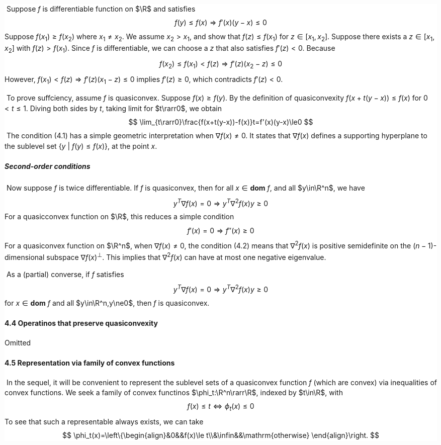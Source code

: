 ​	Suppose $f$ is differentiable function on $\R$ and satisfies
$$
f(y)\le f(x)\Longrightarrow f'(x)(y-x)\le 0
$$
Suppose $f(x_1)\ge f(x_2)$ where $x_1\ne x_2$. We assume $x_2>x_1$, and show that $f(z)\le f(x_1)$ for $z\in[x_1,x_2]$. Suppose there exists a $z\in[x_1,x_2]$ with $f(z)>f(x_1)$. Since $f$ is differentiable, we can choose a $z$ that also satisfies $f'(z)<0$. Because
$$
f(x_2)\le f(x_1)<f(z)\Longrightarrow f'(z)(x_2-z)\le 0
$$
However, $f(x_1)<f(z)\Longrightarrow f'(z)(x_1-z)\le0$ implies $f'(z)\ge0$, which contradicts $f'(z)<0$.

​	To prove suffciency, assume $f$ is quasiconvex. Suppose $f(x)\ge f(y)$. By the definition of quasiconvexity $f(x+t(y-x))\le f(x)$ for $0<t\le1$. Diving both sides by $t$, taking limit for $t\rarr0$, we obtain
$$
\lim_{t\rarr0}\frac{f(x+t(y-x))-f(x)}t=f'(x)(y-x)\le0
$$
​	The condition (4.1) has a simple geometric interpretation when $\nabla f(x)\ne0$. It states that $\nabla f(x)$ defines a supporting hyperplane to the sublevel set $\{y\ |\ f(y)\le f(x)\}$, at the point $x$.	

##### Second-order conditions

​	Now suppose $f$ is twice differentiable. If $f$ is quasiconvex, then for all $x\in\mathrm{\textbf{dom}}\ f$, and all $y\in\R^n$, we have
$$
y^T\nabla f(x)=0\Longrightarrow y^T\nabla^2f(x)y\ge0\tag{4.2}
$$
For a quasicconvex function on $\R$, this reduces a simple condition
$$
f'(x)=0\Longrightarrow f''(x)\ge0
$$
For a quasiconvex function on $\R^n$, when $\nabla f(x)\ne0$, the condition (4.2) means that $\nabla^2f(x)$ is positive semidefinite on the $(n-1)$-dimensional subspace $\nabla f(x)^{\perp}$. This implies that $\nabla^2f(x)$ can have at most one negative eigenvalue.

​	As a (partial) converse, if $f$ satisfies
$$
y^T\nabla f(x)=0\Longrightarrow y^T\nabla^2f(x)y\ge0
$$
for $x\in\mathrm{\textbf{dom}}\ f$ and all $y\in\R^n,y\ne0$, then $f$ is quasiconvex.

#### 4.4 Operatinos that preserve quasiconvexity

Omitted

#### 4.5 Representation via family of convex functions

​	In the sequel, it will be convenient to represent the sublevel sets of a quasiconvex function $f$ (which are convex) via inequalities of convex functions. We seek a family of convex functinos $\phi_t:\R^n\rarr\R$, indexed by $t\in\R$, with
$$
f(x)\le t\Longleftrightarrow\phi_t(x)\le0\tag{4.3}
$$
​	To see that such a representable always exists, we can take
$$
\phi_t(x)=\left\{\begin{align}&0&&f(x)\le t\\&\infin&&\mathrm{otherwise} \end{align}\right.
$$

